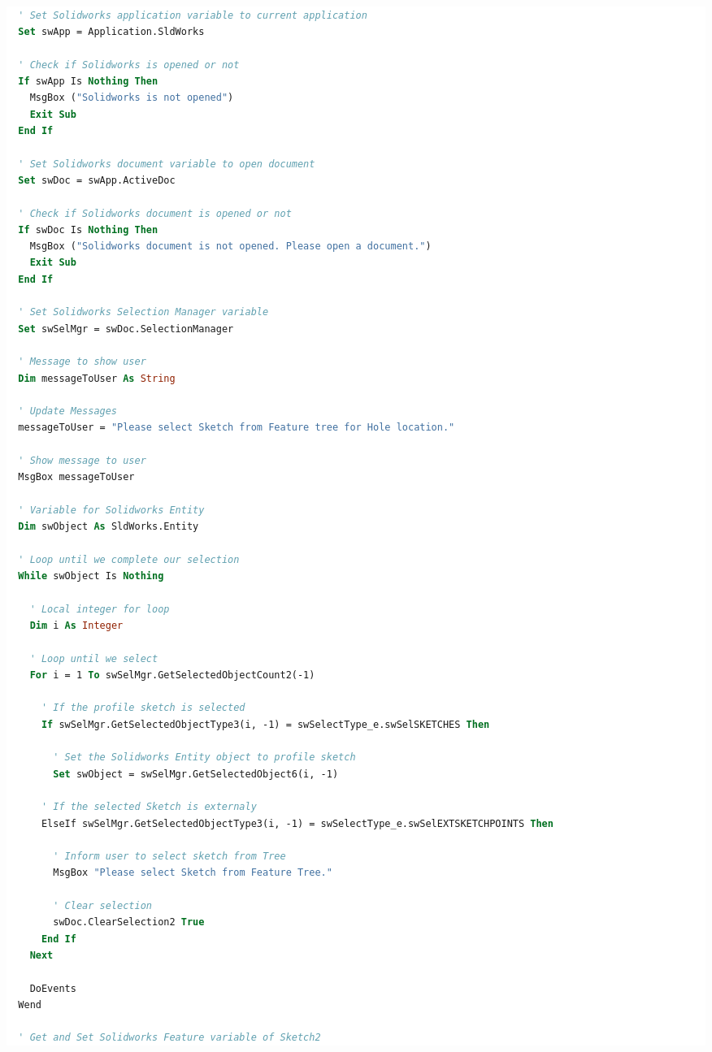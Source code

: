 ```vb showlinenumbers showLineNumbers
  ' Set Solidworks application variable to current application
  Set swApp = Application.SldWorks
    
  ' Check if Solidworks is opened or not
  If swApp Is Nothing Then
    MsgBox ("Solidworks is not opened")
    Exit Sub
  End If
  
  ' Set Solidworks document variable to open document
  Set swDoc = swApp.ActiveDoc
  
  ' Check if Solidworks document is opened or not
  If swDoc Is Nothing Then
    MsgBox ("Solidworks document is not opened. Please open a document.")
    Exit Sub
  End If
  
  ' Set Solidworks Selection Manager variable
  Set swSelMgr = swDoc.SelectionManager
    
  ' Message to show user
  Dim messageToUser As String

  ' Update Messages
  messageToUser = "Please select Sketch from Feature tree for Hole location."

  ' Show message to user
  MsgBox messageToUser
  
  ' Variable for Solidworks Entity
  Dim swObject As SldWorks.Entity
    
  ' Loop until we complete our selection
  While swObject Is Nothing
      
    ' Local integer for loop
    Dim i As Integer
    
    ' Loop until we select
    For i = 1 To swSelMgr.GetSelectedObjectCount2(-1)
        
      ' If the profile sketch is selected
      If swSelMgr.GetSelectedObjectType3(i, -1) = swSelectType_e.swSelSKETCHES Then

        ' Set the Solidworks Entity object to profile sketch
        Set swObject = swSelMgr.GetSelectedObject6(i, -1)
      
      ' If the selected Sketch is externaly
      ElseIf swSelMgr.GetSelectedObjectType3(i, -1) = swSelectType_e.swSelEXTSKETCHPOINTS Then
          
        ' Inform user to select sketch from Tree
        MsgBox "Please select Sketch from Feature Tree."
        
        ' Clear selection
        swDoc.ClearSelection2 True
      End If
    Next
    
    DoEvents
  Wend
  
  ' Get and Set Solidworks Feature variable of Sketch2
```